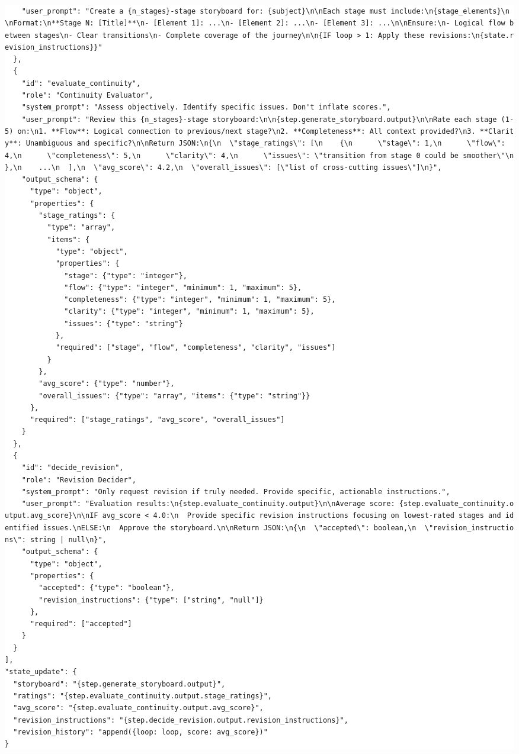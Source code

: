         "user_prompt": "Create a {n_stages}-stage storyboard for: {subject}\n\nEach stage must include:\n{stage_elements}\n\nFormat:\n**Stage N: [Title]**\n- [Element 1]: ...\n- [Element 2]: ...\n- [Element 3]: ...\n\nEnsure:\n- Logical flow between stages\n- Clear transitions\n- Complete coverage of the journey\n\n{IF loop > 1: Apply these revisions:\n{state.revision_instructions}}"
      },
      {
        "id": "evaluate_continuity",
        "role": "Continuity Evaluator",
        "system_prompt": "Assess objectively. Identify specific issues. Don't inflate scores.",
        "user_prompt": "Review this {n_stages}-stage storyboard:\n\n{step.generate_storyboard.output}\n\nRate each stage (1-5) on:\n1. **Flow**: Logical connection to previous/next stage?\n2. **Completeness**: All context provided?\n3. **Clarity**: Unambiguous and specific?\n\nReturn JSON:\n{\n  \"stage_ratings\": [\n    {\n      \"stage\": 1,\n      \"flow\": 4,\n      \"completeness\": 5,\n      \"clarity\": 4,\n      \"issues\": \"transition from stage 0 could be smoother\"\n    },\n    ...\n  ],\n  \"avg_score\": 4.2,\n  \"overall_issues\": [\"list of cross-cutting issues\"]\n}",
        "output_schema": {
          "type": "object",
          "properties": {
            "stage_ratings": {
              "type": "array",
              "items": {
                "type": "object",
                "properties": {
                  "stage": {"type": "integer"},
                  "flow": {"type": "integer", "minimum": 1, "maximum": 5},
                  "completeness": {"type": "integer", "minimum": 1, "maximum": 5},
                  "clarity": {"type": "integer", "minimum": 1, "maximum": 5},
                  "issues": {"type": "string"}
                },
                "required": ["stage", "flow", "completeness", "clarity", "issues"]
              }
            },
            "avg_score": {"type": "number"},
            "overall_issues": {"type": "array", "items": {"type": "string"}}
          },
          "required": ["stage_ratings", "avg_score", "overall_issues"]
        }
      },
      {
        "id": "decide_revision",
        "role": "Revision Decider",
        "system_prompt": "Only request revision if truly needed. Provide specific, actionable instructions.",
        "user_prompt": "Evaluation results:\n{step.evaluate_continuity.output}\n\nAverage score: {step.evaluate_continuity.output.avg_score}\n\nIF avg_score < 4.0:\n  Provide specific revision instructions focusing on lowest-rated stages and identified issues.\nELSE:\n  Approve the storyboard.\n\nReturn JSON:\n{\n  \"accepted\": boolean,\n  \"revision_instructions\": string | null\n}",
        "output_schema": {
          "type": "object",
          "properties": {
            "accepted": {"type": "boolean"},
            "revision_instructions": {"type": ["string", "null"]}
          },
          "required": ["accepted"]
        }
      }
    ],
    "state_update": {
      "storyboard": "{step.generate_storyboard.output}",
      "ratings": "{step.evaluate_continuity.output.stage_ratings}",
      "avg_score": "{step.evaluate_continuity.output.avg_score}",
      "revision_instructions": "{step.decide_revision.output.revision_instructions}",
      "revision_history": "append({loop: loop, score: avg_score})"
    }